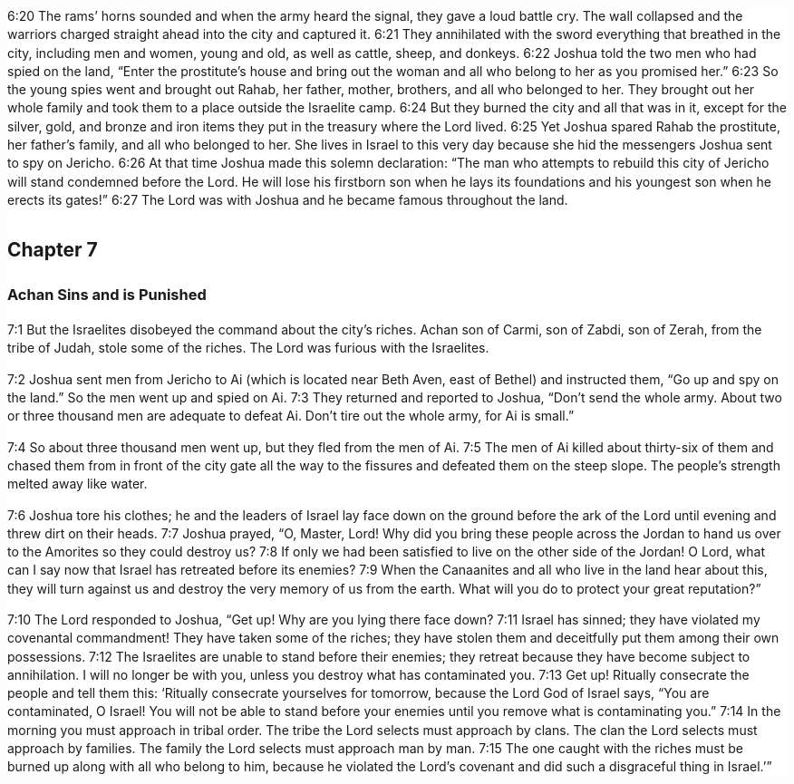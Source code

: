 <a name="6:20">6:20</a> The rams’ horns sounded and when the army heard the signal, they gave a loud battle cry. The wall collapsed and the warriors charged straight ahead into the city and captured it. <a name="6:21">6:21</a> They annihilated with the sword everything that breathed in the city, including men and women, young and old, as well as cattle, sheep, and donkeys. <a name="6:22">6:22</a> Joshua told the two men who had spied on the land, “Enter the prostitute’s house and bring out the woman and all who belong to her as you promised her.” <a name="6:23">6:23</a> So the young spies went and brought out Rahab, her father, mother, brothers, and all who belonged to her. They brought out her whole family and took them to a place outside the Israelite camp. <a name="6:24">6:24</a> But they burned the city and all that was in it, except for the silver, gold, and bronze and iron items they put in the treasury where the Lord lived. <a name="6:25">6:25</a> Yet Joshua spared Rahab the prostitute, her father’s family, and all who belonged to her. She lives in Israel to this very day because she hid the messengers Joshua sent to spy on Jericho. <a name="6:26">6:26</a> At that time Joshua made this solemn declaration: “The man who attempts to rebuild this city of Jericho will stand condemned before the Lord. He will lose his firstborn son when he lays its foundations and his youngest son when he erects its gates!” <a name="6:27">6:27</a> The Lord was with Joshua and he became famous throughout the land.

## Chapter 7

### Achan Sins and is Punished

<a name="7:1">7:1</a> But the Israelites disobeyed the command about the city’s riches. Achan son of Carmi, son of Zabdi, son of Zerah, from the tribe of Judah, stole some of the riches. The Lord was furious with the Israelites.

<a name="7:2">7:2</a> Joshua sent men from Jericho to Ai (which is located near Beth Aven, east of Bethel) and instructed them, “Go up and spy on the land.” So the men went up and spied on Ai. <a name="7:3">7:3</a> They returned and reported to Joshua, “Don’t send the whole army. About two or three thousand men are adequate to defeat Ai. Don’t tire out the whole army, for Ai is small.”

<a name="7:4">7:4</a> So about three thousand men went up, but they fled from the men of Ai. <a name="7:5">7:5</a> The men of Ai killed about thirty-six of them and chased them from in front of the city gate all the way to the fissures and defeated them on the steep slope. The people’s strength melted away like water.

<a name="7:6">7:6</a> Joshua tore his clothes; he and the leaders of Israel lay face down on the ground before the ark of the Lord until evening and threw dirt on their heads. <a name="7:7">7:7</a> Joshua prayed, “O, Master, Lord! Why did you bring these people across the Jordan to hand us over to the Amorites so they could destroy us? <a name="7:8">7:8</a> If only we had been satisfied to live on the other side of the Jordan! O Lord, what can I say now that Israel has retreated before its enemies? <a name="7:9">7:9</a> When the Canaanites and all who live in the land hear about this, they will turn against us and destroy the very memory of us from the earth. What will you do to protect your great reputation?”

<a name="7:10">7:10</a> The Lord responded to Joshua, “Get up! Why are you lying there face down? <a name="7:11">7:11</a> Israel has sinned; they have violated my covenantal commandment! They have taken some of the riches; they have stolen them and deceitfully put them among their own possessions. <a name="7:12">7:12</a> The Israelites are unable to stand before their enemies; they retreat because they have become subject to annihilation. I will no longer be with you, unless you destroy what has contaminated you. <a name="7:13">7:13</a> Get up! Ritually consecrate the people and tell them this: ‘Ritually consecrate yourselves for tomorrow, because the Lord God of Israel says, “You are contaminated, O Israel! You will not be able to stand before your enemies until you remove what is contaminating you.” <a name="7:14">7:14</a> In the morning you must approach in tribal order. The tribe the Lord selects must approach by clans. The clan the Lord selects must approach by families. The family the Lord selects must approach man by man. <a name="7:15">7:15</a> The one caught with the riches must be burned up along with all who belong to him, because he violated the Lord’s covenant and did such a disgraceful thing in Israel.’”
